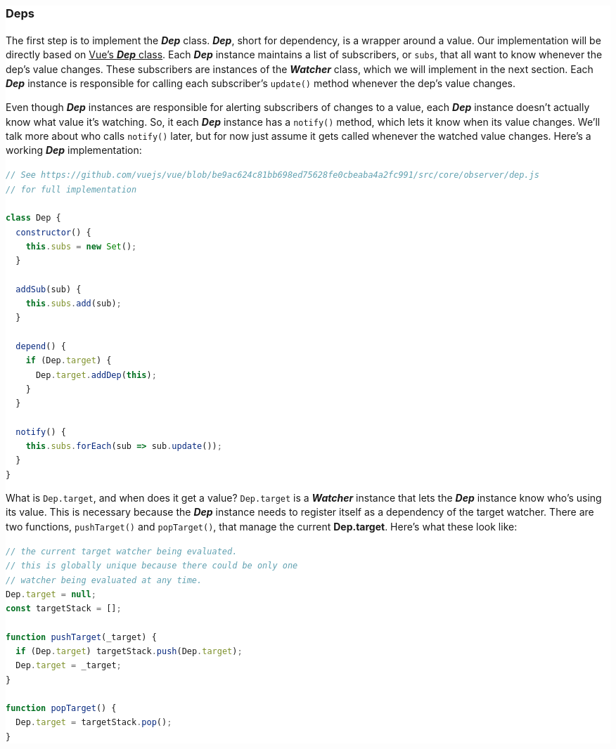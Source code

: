 ### Deps

The first step is to implement the **_Dep_** class. **_Dep_**, short for dependency, is a wrapper around a value. Our implementation will be directly based on [Vue’s **_Dep_** class](https://github.com/vuejs/vue/blob/dev/src/core/observer/dep.js). Each **_Dep_** instance maintains a list of subscribers, or `subs`, that all want to know whenever the dep’s value changes. These subscribers are instances of the **_Watcher_** class, which we will implement in the next section. Each **_Dep_** instance is responsible for calling each subscriber’s `update()` method whenever the dep’s value changes.

Even though **_Dep_** instances are responsible for alerting subscribers of changes to a value, each **_Dep_** instance doesn’t actually know what value it’s watching. So, it each **_Dep_** instance has a `notify()` method, which lets it know when its value changes. We’ll talk more about who calls `notify()` later, but for now just assume it gets called whenever the watched value changes. Here’s a working **_Dep_** implementation:

```js
// See https://github.com/vuejs/vue/blob/be9ac624c81bb698ed75628fe0cbeaba4a2fc991/src/core/observer/dep.js
// for full implementation

class Dep {
  constructor() {
    this.subs = new Set();
  }

  addSub(sub) {
    this.subs.add(sub);
  }

  depend() {
    if (Dep.target) {
      Dep.target.addDep(this);
    }
  }

  notify() {
    this.subs.forEach(sub => sub.update());
  }
}
```

What is `Dep.target`, and when does it get a value? `Dep.target` is a **_Watcher_** instance that lets the **_Dep_** instance know who’s using its value. This is necessary because the **_Dep_** instance needs to register itself as a dependency of the target watcher. There are two functions, `pushTarget()` and `popTarget()`, that manage the current **Dep.target**. Here’s what these look like:

```js
// the current target watcher being evaluated.
// this is globally unique because there could be only one
// watcher being evaluated at any time.
Dep.target = null;
const targetStack = [];

function pushTarget(_target) {
  if (Dep.target) targetStack.push(Dep.target);
  Dep.target = _target;
}

function popTarget() {
  Dep.target = targetStack.pop();
}
```
